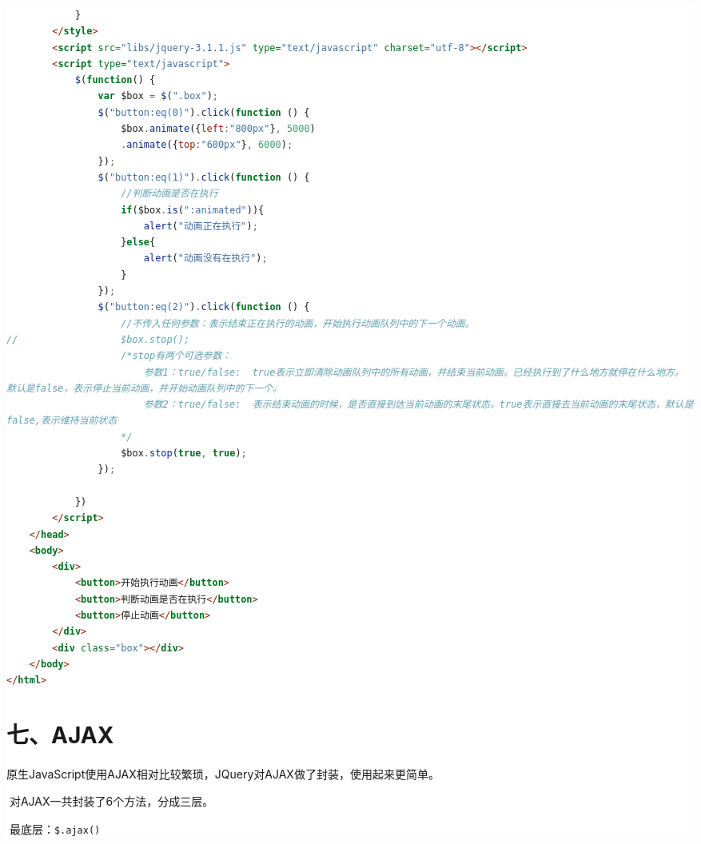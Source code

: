 ```html
			}
		</style>
		<script src="libs/jquery-3.1.1.js" type="text/javascript" charset="utf-8"></script>
		<script type="text/javascript">
			$(function() {
				var $box = $(".box");
				$("button:eq(0)").click(function () {
					$box.animate({left:"800px"}, 5000)
					.animate({top:"600px"}, 6000);
				});
				$("button:eq(1)").click(function () {
					//判断动画是否在执行
					if($box.is(":animated")){
						alert("动画正在执行");
					}else{
						alert("动画没有在执行");
					}
				});
				$("button:eq(2)").click(function () {
					//不传入任何参数：表示结束正在执行的动画，开始执行动画队列中的下一个动画。
//					$box.stop();
					/*stop有两个可选参数：
					 	参数1：true/false:  true表示立即清除动画队列中的所有动画，并结束当前动画。已经执行到了什么地方就停在什么地方。 默认是false，表示停止当前动画，并开始动画队列中的下一个。
					 	参数2：true/false:  表示结束动画的时候，是否直接到达当前动画的末尾状态。true表示直接去当前动画的末尾状态，默认是false,表示维持当前状态	
					*/
					$box.stop(true, true);
				});
				
			})
		</script>
	</head>
	<body>
		<div>
			<button>开始执行动画</button>
			<button>判断动画是否在执行</button>
			<button>停止动画</button>
		</div>
        <div class="box"></div>
	</body>
</html>
```

# 七、AJAX

​	原生JavaScript使用AJAX相对比较繁琐，JQuery对AJAX做了封装，使用起来更简单。

​	对AJAX一共封装了6个方法，分成三层。

​	最底层：`$.ajax()`
